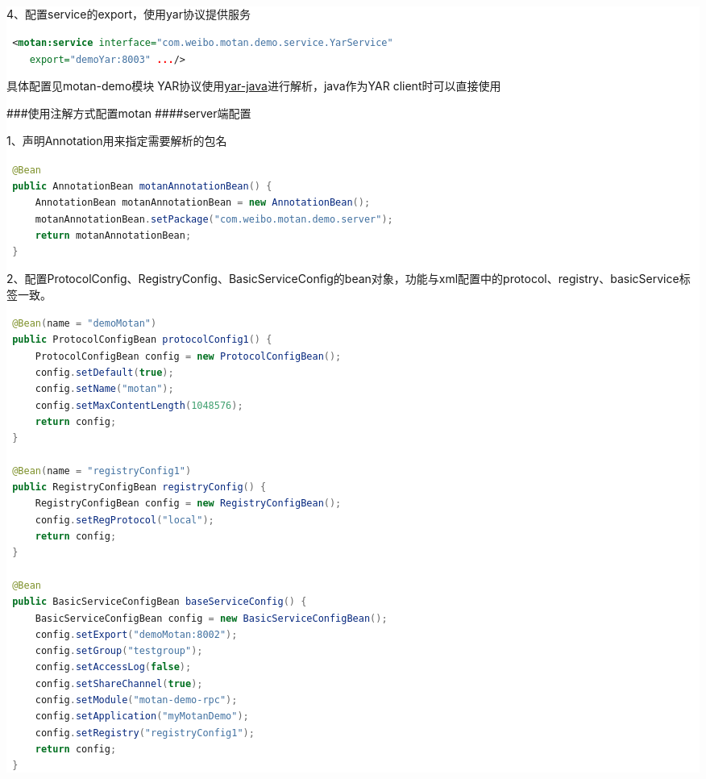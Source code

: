 4、配置service的export，使用yar协议提供服务
​    
   ```xml
    <motan:service interface="com.weibo.motan.demo.service.YarService"
       export="demoYar:8003" .../>
   ```

具体配置见motan-demo模块
YAR协议使用[yar-java](https://github.com/weibocom/yar-java)进行解析，java作为YAR client时可以直接使用

###<a id="motan-annotation"></a>使用注解方式配置motan
####server端配置

1、声明Annotation用来指定需要解析的包名

   ```java
    @Bean
    public AnnotationBean motanAnnotationBean() {
        AnnotationBean motanAnnotationBean = new AnnotationBean();
        motanAnnotationBean.setPackage("com.weibo.motan.demo.server");
        return motanAnnotationBean;
    }
   ```

2、配置ProtocolConfig、RegistryConfig、BasicServiceConfig的bean对象，功能与xml配置中的protocol、registry、basicService标签一致。

   ```java
    @Bean(name = "demoMotan")
    public ProtocolConfigBean protocolConfig1() {
        ProtocolConfigBean config = new ProtocolConfigBean();
        config.setDefault(true);
        config.setName("motan");
        config.setMaxContentLength(1048576);
        return config;
    }

    @Bean(name = "registryConfig1")
    public RegistryConfigBean registryConfig() {
        RegistryConfigBean config = new RegistryConfigBean();
        config.setRegProtocol("local");
        return config;
    }

    @Bean
    public BasicServiceConfigBean baseServiceConfig() {
        BasicServiceConfigBean config = new BasicServiceConfigBean();
        config.setExport("demoMotan:8002");
        config.setGroup("testgroup");
        config.setAccessLog(false);
        config.setShareChannel(true);
        config.setModule("motan-demo-rpc");
        config.setApplication("myMotanDemo");
        config.setRegistry("registryConfig1");
        return config;
    }
   ```
